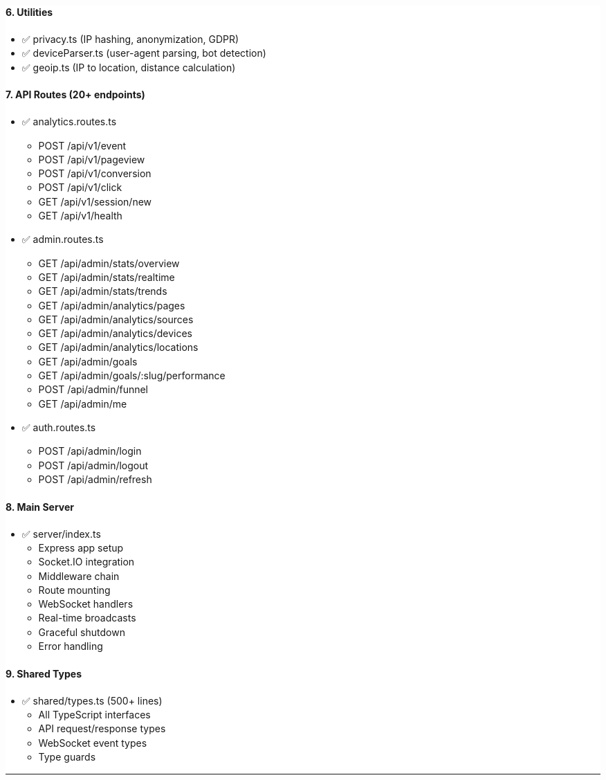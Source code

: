 #### **6. Utilities**
- ✅ privacy.ts (IP hashing, anonymization, GDPR)
- ✅ deviceParser.ts (user-agent parsing, bot detection)
- ✅ geoip.ts (IP to location, distance calculation)

#### **7. API Routes** (20+ endpoints)
- ✅ analytics.routes.ts
  - POST /api/v1/event
  - POST /api/v1/pageview
  - POST /api/v1/conversion
  - POST /api/v1/click
  - GET /api/v1/session/new
  - GET /api/v1/health
  
- ✅ admin.routes.ts
  - GET /api/admin/stats/overview
  - GET /api/admin/stats/realtime
  - GET /api/admin/stats/trends
  - GET /api/admin/analytics/pages
  - GET /api/admin/analytics/sources
  - GET /api/admin/analytics/devices
  - GET /api/admin/analytics/locations
  - GET /api/admin/goals
  - GET /api/admin/goals/:slug/performance
  - POST /api/admin/funnel
  - GET /api/admin/me
  
- ✅ auth.routes.ts
  - POST /api/admin/login
  - POST /api/admin/logout
  - POST /api/admin/refresh

#### **8. Main Server**
- ✅ server/index.ts
  - Express app setup
  - Socket.IO integration
  - Middleware chain
  - Route mounting
  - WebSocket handlers
  - Real-time broadcasts
  - Graceful shutdown
  - Error handling

#### **9. Shared Types**
- ✅ shared/types.ts (500+ lines)
  - All TypeScript interfaces
  - API request/response types
  - WebSocket event types
  - Type guards

---
